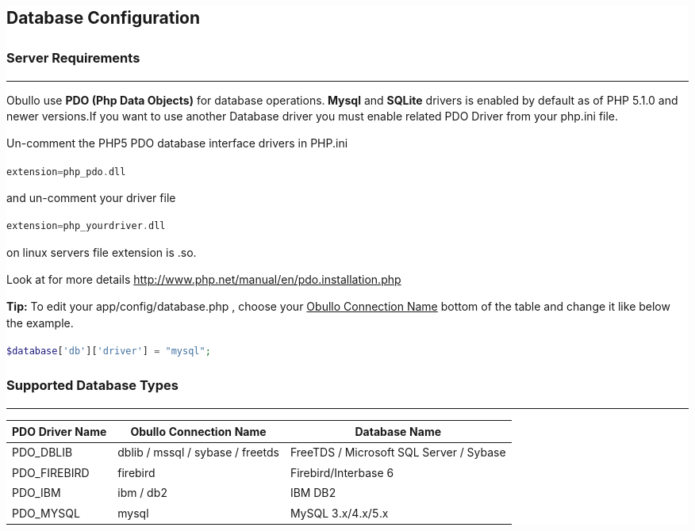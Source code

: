 ## Database Configuration <a name="database-configuration-and-connect"></a>

### Server Requirements

------

Obullo use <strong>PDO (Php Data Objects)</strong> for database operations.<strong> Mysql</strong> and <strong>SQLite</strong> drivers is enabled by default as of PHP 5.1.0 and newer versions.If you want to use another Database driver you must enable related PDO Driver from your php.ini file.

Un-comment the PHP5 PDO database interface drivers in PHP.ini

```php
extension=php_pdo.dll
```

and un-comment your driver file

```php
extension=php_yourdriver.dll
```

on linux servers file extension is .so.

Look at for more details http://www.php.net/manual/en/pdo.installation.php

<strong>Tip:</strong> To edit your app/config/database.php , choose your <u>Obullo Connection Name</u> bottom of the table and change it like below the example.

```php
$database['db']['driver'] = "mysql";
```

### Supported Database Types

------

<table class="span9">
<thead>
<tr>
<th>PDO Driver Name</th>
<th>Obullo Connection Name</th>
<th>Database Name</th>
</tr>
</thead>
<tbody>
<tr>
<td>PDO_DBLIB</td>
<td>dblib / mssql / sybase / freetds</td>
<td>FreeTDS / Microsoft SQL Server / Sybase</td>
</tr>
<tr>
<td>PDO_FIREBIRD</td>
<td>firebird</td>
<td>Firebird/Interbase 6</td>
</tr>
<tr>
<td>PDO_IBM</td>
<td>ibm / db2</td>
<td>IBM DB2</td>
</tr>
<tr>
<td>PDO_MYSQL</td>
<td>mysql</td>
<td>MySQL 3.x/4.x/5.x</td>
</tr>
<tr>